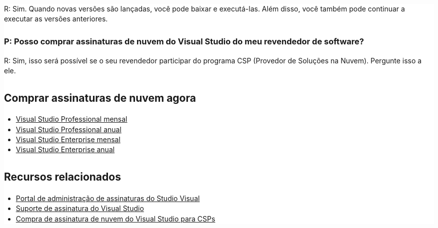 R: Sim. Quando novas versões são lançadas, você pode baixar e executá-las. Além disso, você também pode continuar a executar as versões anteriores.

### <a name="q-can-i-buy-visual-studio-cloud-subscriptions-from-my-software-reseller"></a>P: Posso comprar assinaturas de nuvem do Visual Studio do meu revendedor de software?

R: Sim, isso será possível se o seu revendedor participar do programa CSP (Provedor de Soluções na Nuvem). Pergunte isso a ele.

## <a name="buy-cloud-subscriptions-now"></a>Comprar assinaturas de nuvem agora

* [Visual Studio Professional mensal](https://marketplace.visualstudio.com/items?itemName=ms.vs-professional-monthly)
* [Visual Studio Professional anual](https://marketplace.visualstudio.com/items?itemName=ms.vs-professional-annual)
* [Visual Studio Enterprise mensal](https://marketplace.visualstudio.com/items?itemName=ms.vs-enterprise-monthly)
* [Visual Studio Enterprise anual](https://marketplace.visualstudio.com/items?itemName=ms.vs-enterprise-annual)

## <a name="related-resources"></a>Recursos relacionados

* [Portal de administração de assinaturas do Studio Visual](https://manage.visualstudio.com/)
* [Suporte de assinatura do Visual Studio](https://visualstudio.microsoft.com/vs/support/)
* [Compra de assinatura de nuvem do Visual Studio para CSPs](vscloud-csp.md)